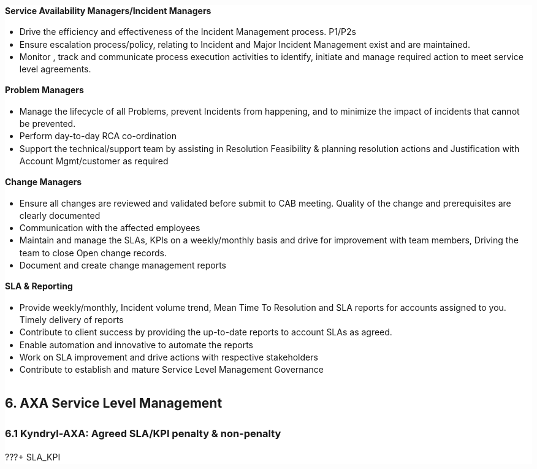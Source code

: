 <b>Service Availability Managers/Incident Managers</b>

  * Drive the efficiency and effectiveness of the Incident Management process. P1/P2s
  * Ensure escalation process/policy, relating to Incident and Major Incident Management exist and are maintained.
  * Monitor , track and communicate  process execution activities to identify, initiate and manage required action to meet service level agreements.

<b>Problem Managers</b>

  * Manage the lifecycle of all Problems, prevent Incidents from happening, and to minimize the impact of incidents that cannot be prevented.
  * Perform day-to-day RCA co-ordination
  * Support the technical/support team by assisting in Resolution Feasibility & planning resolution actions  and Justification with Account Mgmt/customer as required 

<b>Change Managers</b>

  * Ensure all changes are reviewed and validated before submit to CAB meeting. Quality of the change and prerequisites are clearly documented
  * Communication with the affected employees
  * Maintain and manage the SLAs, KPIs on a weekly/monthly basis and drive for improvement with team members, Driving the team to close Open change records. 
  * Document and create change management reports

<b>SLA & Reporting</b>

  * Provide weekly/monthly, Incident volume trend, Mean Time To Resolution and SLA reports for accounts assigned to you. Timely delivery of reports 
  * Contribute to client success by providing the up-to-date reports to account SLAs as agreed.
  * Enable automation and innovative to automate the reports
  * Work on SLA improvement and drive actions with respective stakeholders
  * Contribute to establish and mature Service Level Management Governance


## 6. AXA Service Level Management
### 6.1 Kyndryl-AXA: Agreed SLA/KPI penalty & non-penalty
???+ SLA_KPI